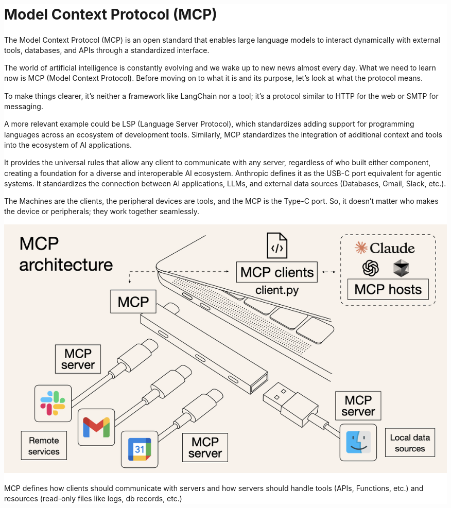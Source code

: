 # Model Context Protocol (MCP)

The Model Context Protocol (MCP) is an open standard that enables large language models to interact dynamically with external tools, databases, and APIs through a standardized interface.

The world of artificial intelligence is constantly evolving and we wake up to new news almost every day. What we need to learn now is MCP (Model Context Protocol). Before moving on to what it is and its purpose, let’s look at what the protocol means.

To make things clearer, it’s neither a framework like LangChain nor a tool; it’s a protocol similar to HTTP for the web or SMTP for messaging.

A more relevant example could be LSP (Language Server Protocol), which standardizes adding support for programming languages across an ecosystem of development tools. Similarly, MCP standardizes the integration of additional context and tools into the ecosystem of AI applications.

It provides the universal rules that allow any client to communicate with any server, regardless of who built either component, creating a foundation for a diverse and interoperable AI ecosystem. Anthropic defines it as the USB-C port equivalent for agentic systems. It standardizes the connection between AI applications, LLMs, and external data sources (Databases, Gmail, Slack, etc.).

The Machines are the clients, the peripheral devices are tools, and the MCP is the Type-C port. So, it doesn’t matter who makes the device or peripherals; they work together seamlessly.

![mcp](image/mcp12.png)

MCP defines how clients should communicate with servers and how servers should handle tools (APIs, Functions, etc.) and resources (read-only files like logs, db records, etc.)
